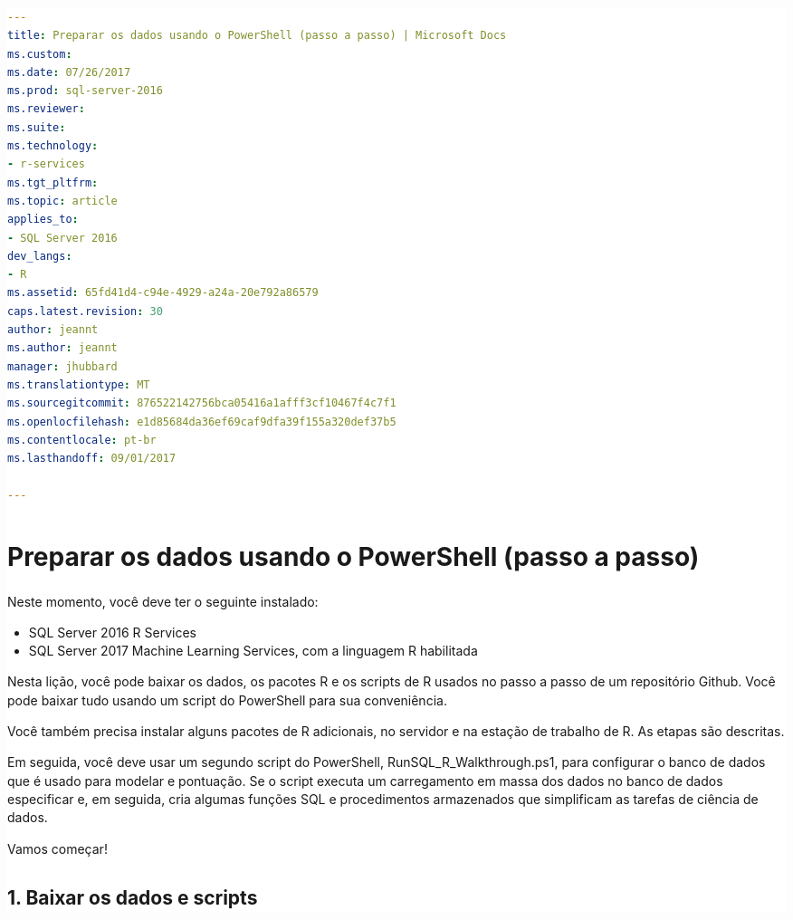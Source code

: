```yaml
---
title: Preparar os dados usando o PowerShell (passo a passo) | Microsoft Docs
ms.custom: 
ms.date: 07/26/2017
ms.prod: sql-server-2016
ms.reviewer: 
ms.suite: 
ms.technology:
- r-services
ms.tgt_pltfrm: 
ms.topic: article
applies_to:
- SQL Server 2016
dev_langs:
- R
ms.assetid: 65fd41d4-c94e-4929-a24a-20e792a86579
caps.latest.revision: 30
author: jeannt
ms.author: jeannt
manager: jhubbard
ms.translationtype: MT
ms.sourcegitcommit: 876522142756bca05416a1afff3cf10467f4c7f1
ms.openlocfilehash: e1d85684da36ef69caf9dfa39f155a320def37b5
ms.contentlocale: pt-br
ms.lasthandoff: 09/01/2017

---
```

# <a name="prepare-the-data-using-powershell-walkthrough"></a>Preparar os dados usando o PowerShell (passo a passo)

Neste momento, você deve ter o seguinte instalado:

+ SQL Server 2016 R Services
+ SQL Server 2017 Machine Learning Services, com a linguagem R habilitada

Nesta lição, você pode baixar os dados, os pacotes R e os scripts de R usados no passo a passo de um repositório Github. Você pode baixar tudo usando um script do PowerShell para sua conveniência.

Você também precisa instalar alguns pacotes de R adicionais, no servidor e na estação de trabalho de R. As etapas são descritas.

Em seguida, você deve usar um segundo script do PowerShell, RunSQL_R_Walkthrough.ps1, para configurar o banco de dados que é usado para modelar e pontuação. Se o script executa um carregamento em massa dos dados no banco de dados especificar e, em seguida, cria algumas funções SQL e procedimentos armazenados que simplificam as tarefas de ciência de dados.

Vamos começar!

## <a name="1-download-the-data-and-scripts"></a>1. Baixar os dados e scripts
